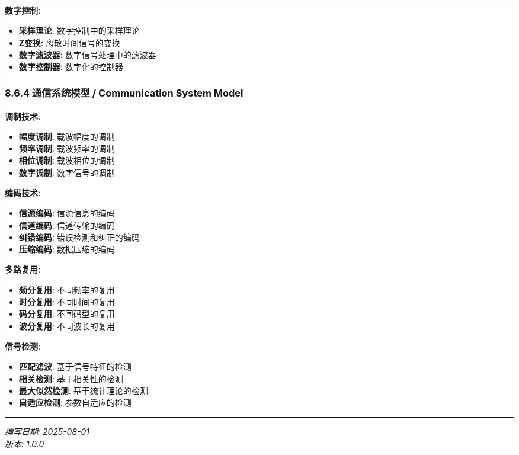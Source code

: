 **数字控制**:

- **采样理论**: 数字控制中的采样理论
- **Z变换**: 离散时间信号的变换
- **数字滤波器**: 数字信号处理中的滤波器
- **数字控制器**: 数字化的控制器

### 8.6.4 通信系统模型 / Communication System Model

**调制技术**:

- **幅度调制**: 载波幅度的调制
- **频率调制**: 载波频率的调制
- **相位调制**: 载波相位的调制
- **数字调制**: 数字信号的调制

**编码技术**:

- **信源编码**: 信源信息的编码
- **信道编码**: 信道传输的编码
- **纠错编码**: 错误检测和纠正的编码
- **压缩编码**: 数据压缩的编码

**多路复用**:

- **频分复用**: 不同频率的复用
- **时分复用**: 不同时间的复用
- **码分复用**: 不同码型的复用
- **波分复用**: 不同波长的复用

**信号检测**:

- **匹配滤波**: 基于信号特征的检测
- **相关检测**: 基于相关性的检测
- **最大似然检测**: 基于统计理论的检测
- **自适应检测**: 参数自适应的检测

---

*编写日期: 2025-08-01*  
*版本: 1.0.0*
